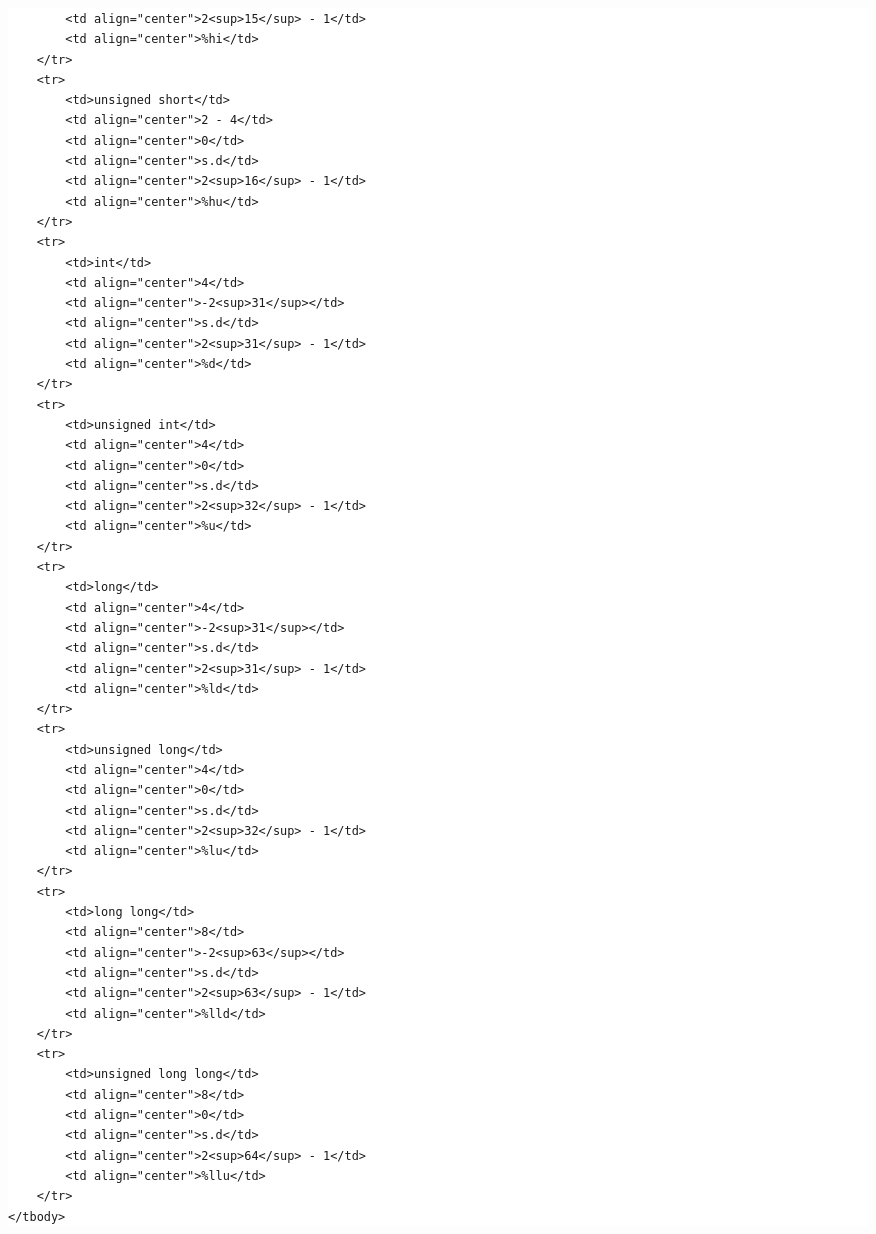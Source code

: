             <td align="center">2<sup>15</sup> - 1</td>
            <td align="center">%hi</td>
        </tr>
        <tr>
            <td>unsigned short</td>
            <td align="center">2 - 4</td>
            <td align="center">0</td>
            <td align="center">s.d</td>
            <td align="center">2<sup>16</sup> - 1</td>
            <td align="center">%hu</td>
        </tr>
        <tr>
            <td>int</td>
            <td align="center">4</td>
            <td align="center">-2<sup>31</sup></td>
            <td align="center">s.d</td>
            <td align="center">2<sup>31</sup> - 1</td>
            <td align="center">%d</td>
        </tr>
        <tr>
            <td>unsigned int</td>
            <td align="center">4</td>
            <td align="center">0</td>
            <td align="center">s.d</td>
            <td align="center">2<sup>32</sup> - 1</td>
            <td align="center">%u</td>
        </tr>
        <tr>
            <td>long</td>
            <td align="center">4</td>
            <td align="center">-2<sup>31</sup></td>
            <td align="center">s.d</td>
            <td align="center">2<sup>31</sup> - 1</td>
            <td align="center">%ld</td>
        </tr>
        <tr>
            <td>unsigned long</td>
            <td align="center">4</td>
            <td align="center">0</td>
            <td align="center">s.d</td>
            <td align="center">2<sup>32</sup> - 1</td>
            <td align="center">%lu</td>
        </tr>
        <tr>
            <td>long long</td>
            <td align="center">8</td>
            <td align="center">-2<sup>63</sup></td>
            <td align="center">s.d</td>
            <td align="center">2<sup>63</sup> - 1</td>
            <td align="center">%lld</td>
        </tr>
        <tr>
            <td>unsigned long long</td>
            <td align="center">8</td>
            <td align="center">0</td>
            <td align="center">s.d</td>
            <td align="center">2<sup>64</sup> - 1</td>
            <td align="center">%llu</td>
        </tr>
    </tbody>
</table>
